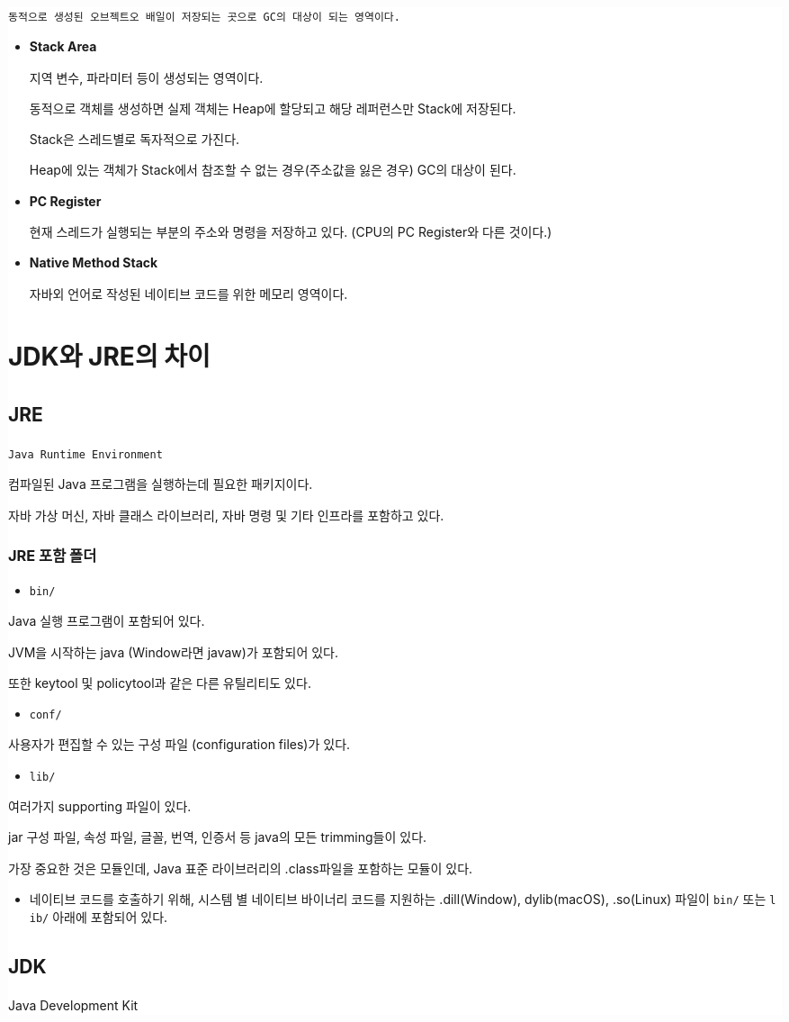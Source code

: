     동적으로 생성된 오브젝트오 배일이 저장되는 곳으로 GC의 대상이 되는 영역이다.
    
- **Stack Area**
    
    지역 변수, 파라미터 등이 생성되는 영역이다.
    
    동적으로 객체를 생성하면 실제 객체는 Heap에 할당되고 해당 레퍼런스만 Stack에 저장된다.
    
    Stack은 스레드별로 독자적으로 가진다.
    
    Heap에 있는 객체가 Stack에서 참조할 수 없는 경우(주소값을 잃은 경우) GC의 대상이 된다.
    
- **PC Register**
    
    현재 스레드가 실행되는 부분의 주소와 명령을 저장하고 있다. (CPU의 PC Register와 다른 것이다.)
    
- **Native Method Stack**
    
    자바외 언어로 작성된 네이티브 코드를 위한 메모리 영역이다.
    

# JDK와 JRE의 차이

## JRE

`Java Runtime Environment`

컴파일된 Java 프로그램을 실행하는데 필요한 패키지이다.

자바 가상 머신, 자바 클래스 라이브러리, 자바 명령 및 기타 인프라를 포함하고 있다.

### JRE 포함 폴더

- `bin/`

Java 실행 프로그램이 포함되어 있다.

JVM을 시작하는 java (Window라면 javaw)가 포함되어 있다.

또한 keytool 및 policytool과 같은 다른 유틸리티도 있다.

- `conf/`

사용자가 편집할 수 있는 구성 파일 (configuration files)가 있다.

- `lib/`

여러가지 supporting 파일이 있다.

jar 구성 파일, 속성 파일, 글꼴, 번역, 인증서 등 java의 모든 trimming들이 있다.

가장 중요한 것은 모듈인데, Java 표준 라이브러리의 .class파일을 포함하는 모듈이 있다.

- 네이티브 코드를 호출하기 위해, 시스템 별 네이티브 바이너리 코드를 지원하는 .dill(Window), dylib(macOS), .so(Linux) 파일이 `bin/` 또는 `lib/` 아래에 포함되어 있다.

## JDK

Java Development Kit
